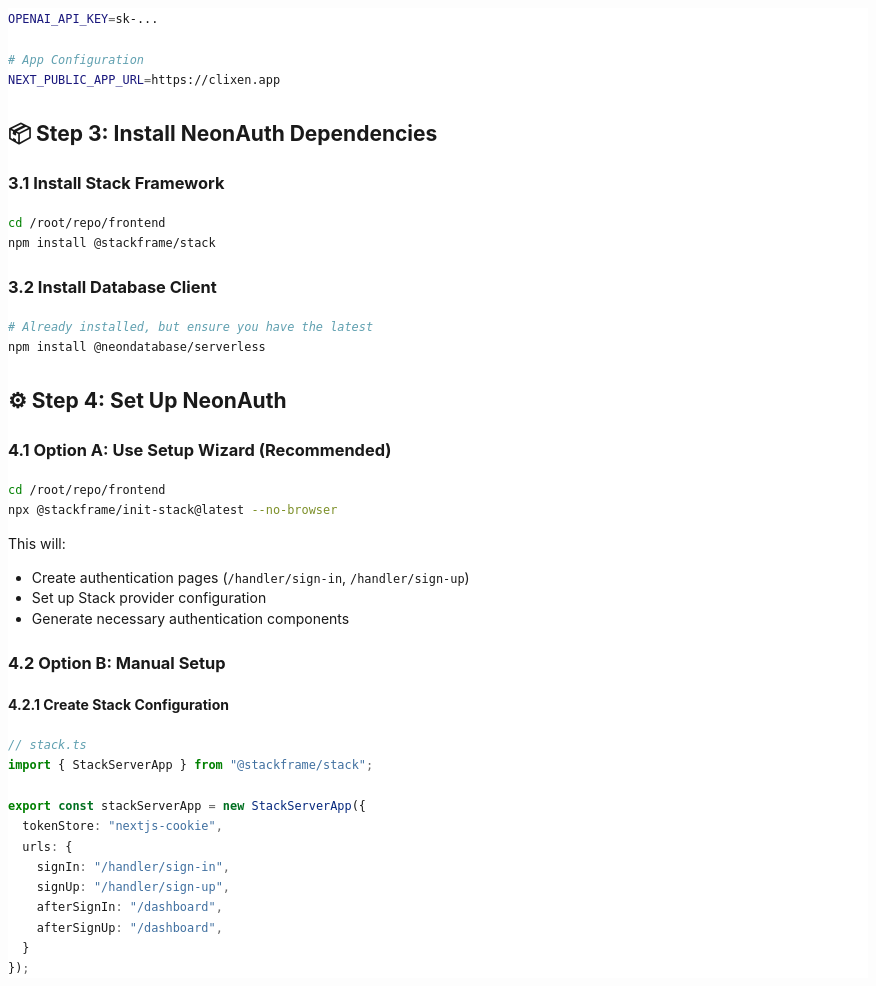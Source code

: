 ```bash
OPENAI_API_KEY=sk-...

# App Configuration
NEXT_PUBLIC_APP_URL=https://clixen.app
```

## 📦 Step 3: Install NeonAuth Dependencies

### 3.1 Install Stack Framework
```bash
cd /root/repo/frontend
npm install @stackframe/stack
```

### 3.2 Install Database Client  
```bash
# Already installed, but ensure you have the latest
npm install @neondatabase/serverless
```

## ⚙️ Step 4: Set Up NeonAuth

### 4.1 Option A: Use Setup Wizard (Recommended)
```bash
cd /root/repo/frontend
npx @stackframe/init-stack@latest --no-browser
```

This will:
- Create authentication pages (`/handler/sign-in`, `/handler/sign-up`)
- Set up Stack provider configuration
- Generate necessary authentication components

### 4.2 Option B: Manual Setup

#### 4.2.1 Create Stack Configuration
```typescript
// stack.ts
import { StackServerApp } from "@stackframe/stack";

export const stackServerApp = new StackServerApp({
  tokenStore: "nextjs-cookie",
  urls: {
    signIn: "/handler/sign-in",
    signUp: "/handler/sign-up",
    afterSignIn: "/dashboard",
    afterSignUp: "/dashboard",
  }
});
```
